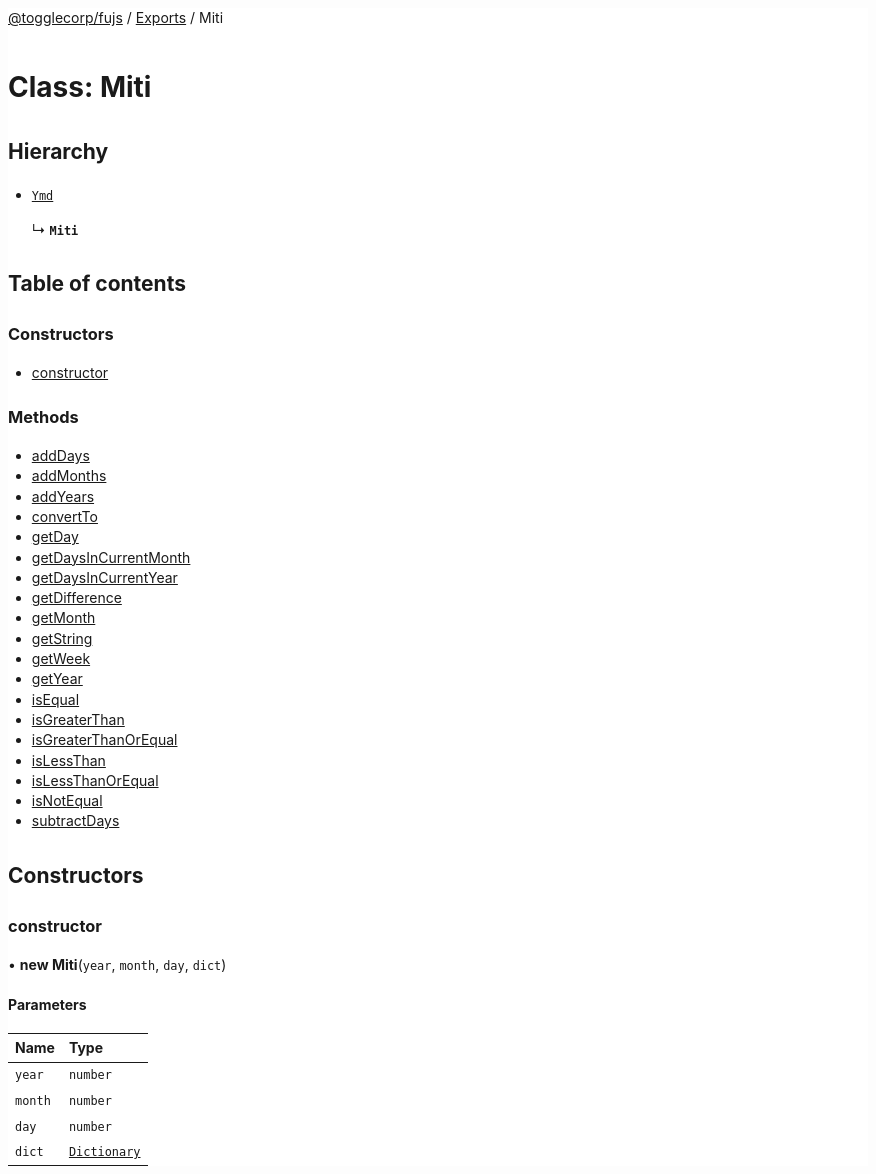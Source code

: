 [@togglecorp/fujs](../README.md) / [Exports](../modules.md) / Miti

# Class: Miti

## Hierarchy

- [`Ymd`](Ymd.md)

  ↳ **`Miti`**

## Table of contents

### Constructors

- [constructor](Miti.md#constructor)

### Methods

- [addDays](Miti.md#adddays)
- [addMonths](Miti.md#addmonths)
- [addYears](Miti.md#addyears)
- [convertTo](Miti.md#convertto)
- [getDay](Miti.md#getday)
- [getDaysInCurrentMonth](Miti.md#getdaysincurrentmonth)
- [getDaysInCurrentYear](Miti.md#getdaysincurrentyear)
- [getDifference](Miti.md#getdifference)
- [getMonth](Miti.md#getmonth)
- [getString](Miti.md#getstring)
- [getWeek](Miti.md#getweek)
- [getYear](Miti.md#getyear)
- [isEqual](Miti.md#isequal)
- [isGreaterThan](Miti.md#isgreaterthan)
- [isGreaterThanOrEqual](Miti.md#isgreaterthanorequal)
- [isLessThan](Miti.md#islessthan)
- [isLessThanOrEqual](Miti.md#islessthanorequal)
- [isNotEqual](Miti.md#isnotequal)
- [subtractDays](Miti.md#subtractdays)

## Constructors

### constructor

• **new Miti**(`year`, `month`, `day`, `dict`)

#### Parameters

| Name | Type |
| :------ | :------ |
| `year` | `number` |
| `month` | `number` |
| `day` | `number` |
| `dict` | [`Dictionary`](../interfaces/Dictionary.md) |
